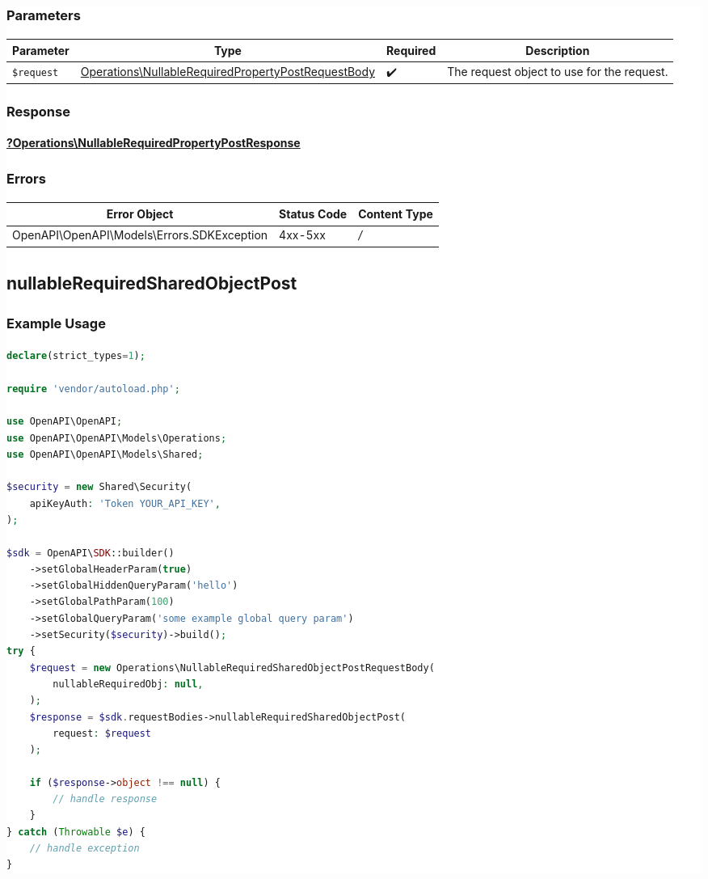 ### Parameters

| Parameter                                                                                                                | Type                                                                                                                     | Required                                                                                                                 | Description                                                                                                              |
| ------------------------------------------------------------------------------------------------------------------------ | ------------------------------------------------------------------------------------------------------------------------ | ------------------------------------------------------------------------------------------------------------------------ | ------------------------------------------------------------------------------------------------------------------------ |
| `$request`                                                                                                               | [Operations\NullableRequiredPropertyPostRequestBody](../../Models/Operations/NullableRequiredPropertyPostRequestBody.md) | :heavy_check_mark:                                                                                                       | The request object to use for the request.                                                                               |

### Response

**[?Operations\NullableRequiredPropertyPostResponse](../../Models/Operations/NullableRequiredPropertyPostResponse.md)**

### Errors

| Error Object                               | Status Code                                | Content Type                               |
| ------------------------------------------ | ------------------------------------------ | ------------------------------------------ |
| OpenAPI\OpenAPI\Models\Errors.SDKException | 4xx-5xx                                    | */*                                        |


## nullableRequiredSharedObjectPost

### Example Usage

```php
declare(strict_types=1);

require 'vendor/autoload.php';

use OpenAPI\OpenAPI;
use OpenAPI\OpenAPI\Models\Operations;
use OpenAPI\OpenAPI\Models\Shared;

$security = new Shared\Security(
    apiKeyAuth: 'Token YOUR_API_KEY',
);

$sdk = OpenAPI\SDK::builder()
    ->setGlobalHeaderParam(true)
    ->setGlobalHiddenQueryParam('hello')
    ->setGlobalPathParam(100)
    ->setGlobalQueryParam('some example global query param')
    ->setSecurity($security)->build();
try {
    $request = new Operations\NullableRequiredSharedObjectPostRequestBody(
        nullableRequiredObj: null,
    );
    $response = $sdk.requestBodies->nullableRequiredSharedObjectPost(
        request: $request
    );

    if ($response->object !== null) {
        // handle response
    }
} catch (Throwable $e) {
    // handle exception
}
```
